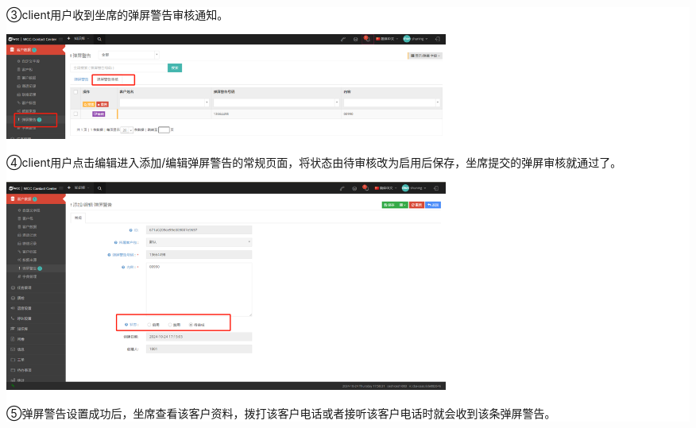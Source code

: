 ③client用户收到坐席的弹屏警告审核通知。

<img src="../_static/images/client/media/image101.png"
style="width:5.76111in;height:1.37639in" />

④<span class="mark">client用户点击编辑进入添加/编辑弹屏警告的常规页面，将状态由待审核改为启用后保存，坐席提交的弹屏审核就通过了。</span>

<img src="../_static/images/client/media/image102.png"
style="width:5.75694in;height:2.73333in" />

⑤弹屏警告设置成功后，坐席查看该客户资料，拨打该客户电话或者接听该客户电话时就会收到该条弹屏警告。
